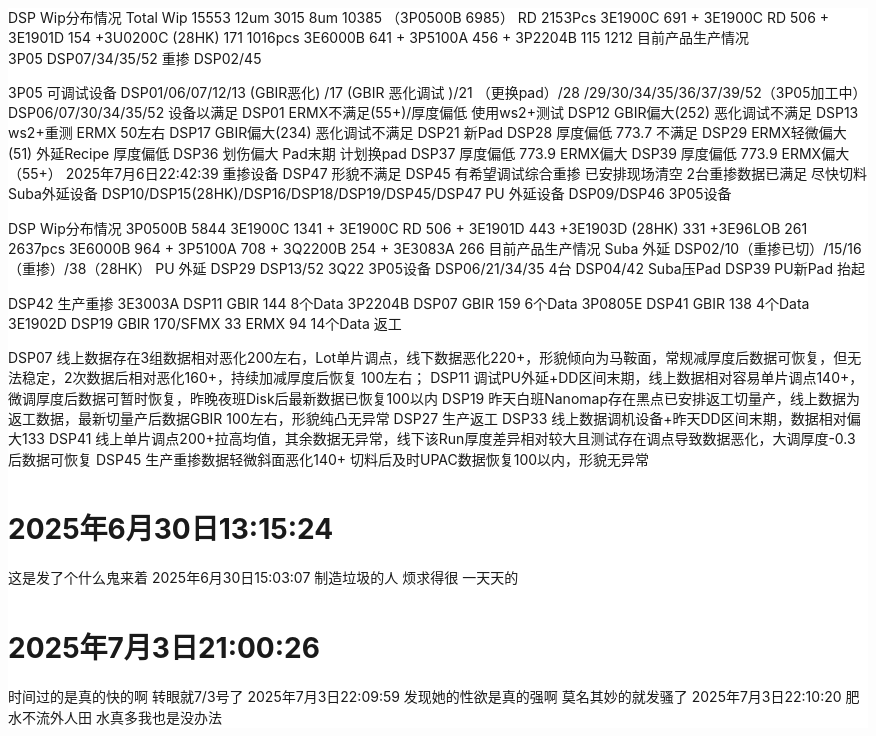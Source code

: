 DSP Wip分布情况 
Total Wip 15553 12um 3015 8um 10385 （3P0500B 6985） RD 2153Pcs
3E1900C 691 + 3E1900C RD 506 + 3E1901D 154 +3U0200C (28HK) 171 1016pcs
3E6000B 641 + 3P5100A 456 + 3P2204B 115 1212
目前产品生产情况  
3P05 DSP07/34/35/52
重掺 DSP02/45

3P05 可调试设备  DSP01/06/07/12/13  (GBIR恶化)  /17 (GBIR 恶化调试 )/21 （更换pad）/28 /29/30/34/35/36/37/39/52（3P05加工中）
DSP06/07/30/34/35/52 设备以满足
DSP01 ERMX不满足(55+)/厚度偏低 使用ws2+测试
DSP12 GBIR偏大(252) 恶化调试不满足
DSP13 ws2+重测  ERMX 50左右
DSP17 GBIR偏大(234) 恶化调试不满足
DSP21 新Pad
DSP28 厚度偏低 773.7 不满足
DSP29 ERMX轻微偏大(51) 外延Recipe 厚度偏低
DSP36 划伤偏大 Pad末期 计划换pad 
DSP37 厚度偏低 773.9 ERMX偏大
DSP39 厚度偏低 773.9 ERMX偏大（55+） 
2025年7月6日22:42:39
重掺设备 DSP47 形貌不满足 DSP45 有希望调试综合重掺 已安排现场清空  2台重掺数据已满足 尽快切料 
Suba外延设备 DSP10/DSP15(28HK)/DSP16/DSP18/DSP19/DSP45/DSP47 PU 外延设备 DSP09/DSP46 
3P05设备 

DSP Wip分布情况 
3P0500B 5844
3E1900C 1341 + 3E1900C RD 506 + 3E1901D 443 +3E1903D (28HK) 331 +3E96LOB 261 2637pcs
3E6000B 964 + 3P5100A 708 + 3Q2200B 254 + 3E3083A 266
目前产品生产情况 
Suba 外延 DSP02/10（重掺已切）/15/16（重掺）/38（28HK）
PU 外延 DSP29  DSP13/52 3Q22 
3P05设备 DSP06/21/34/35 4台
DSP04/42 Suba压Pad DSP39 PU新Pad 抬起

DSP42 生产重掺 
3E3003A DSP11 GBIR 144 8个Data 
3P2204B DSP07 GBIR 159 6个Data
3P0805E DSP41 GBIR 138 4个Data
3E1902D DSP19 GBIR 170/SFMX 33 ERMX 94 14个Data  返工 

DSP07 线上数据存在3组数据相对恶化200左右，Lot单片调点，线下数据恶化220+，形貌倾向为马鞍面，常规减厚度后数据可恢复，但无法稳定，2次数据后相对恶化160+，持续加减厚度后恢复 100左右；
DSP11 调试PU外延+DD区间末期，线上数据相对容易单片调点140+，微调厚度后数据可暂时恢复，昨晚夜班Disk后最新数据已恢复100以内
DSP19 昨天白班Nanomap存在黑点已安排返工切量产，线上数据为返工数据，最新切量产后数据GBIR 100左右，形貌纯凸无异常
DSP27 生产返工 
DSP33 线上数据调机设备+昨天DD区间末期，数据相对偏大133
DSP41 线上单片调点200+拉高均值，其余数据无异常，线下该Run厚度差异相对较大且测试存在调点导致数据恶化，大调厚度-0.3 后数据可恢复 
DSP45 生产重掺数据轻微斜面恶化140+ 切料后及时UPAC数据恢复100以内，形貌无异常 
# 2025年6月30日13:15:24
这是发了个什么鬼来着 
2025年6月30日15:03:07
制造垃圾的人 
烦求得很
一天天的 
# 2025年7月3日21:00:26
时间过的是真的快的啊 转眼就7/3号了 
2025年7月3日22:09:59
发现她的性欲是真的强啊 莫名其妙的就发骚了 
2025年7月3日22:10:20 
肥水不流外人田 水真多我也是没办法 